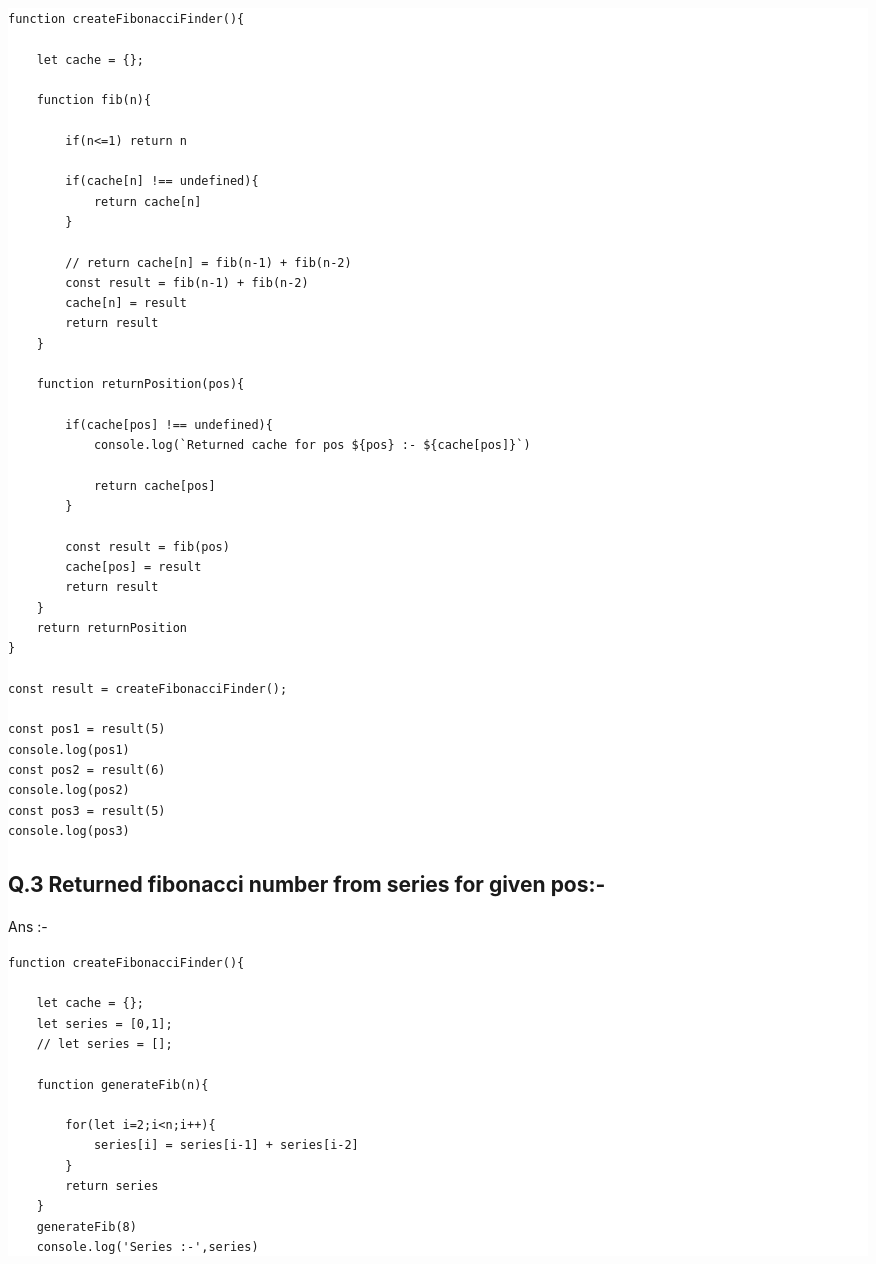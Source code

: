     function createFibonacciFinder(){
    
        let cache = {};
        
        function fib(n){
            
            if(n<=1) return n
            
            if(cache[n] !== undefined){
                return cache[n]
            }
            
            // return cache[n] = fib(n-1) + fib(n-2)
            const result = fib(n-1) + fib(n-2)
            cache[n] = result
            return result
        }
        
        function returnPosition(pos){
            
            if(cache[pos] !== undefined){
                console.log(`Returned cache for pos ${pos} :- ${cache[pos]}`)
                
                return cache[pos]
            }
            
            const result = fib(pos)
            cache[pos] = result
            return result
        }
        return returnPosition
    }

    const result = createFibonacciFinder();

    const pos1 = result(5)
    console.log(pos1)
    const pos2 = result(6)
    console.log(pos2)
    const pos3 = result(5)
    console.log(pos3)

## Q.3 Returned fibonacci number from series for given pos:-
Ans :-

    function createFibonacciFinder(){

        let cache = {};
        let series = [0,1];
        // let series = [];

        function generateFib(n){

            for(let i=2;i<n;i++){
                series[i] = series[i-1] + series[i-2]
            }
            return series
        }
        generateFib(8)
        console.log('Series :-',series)
